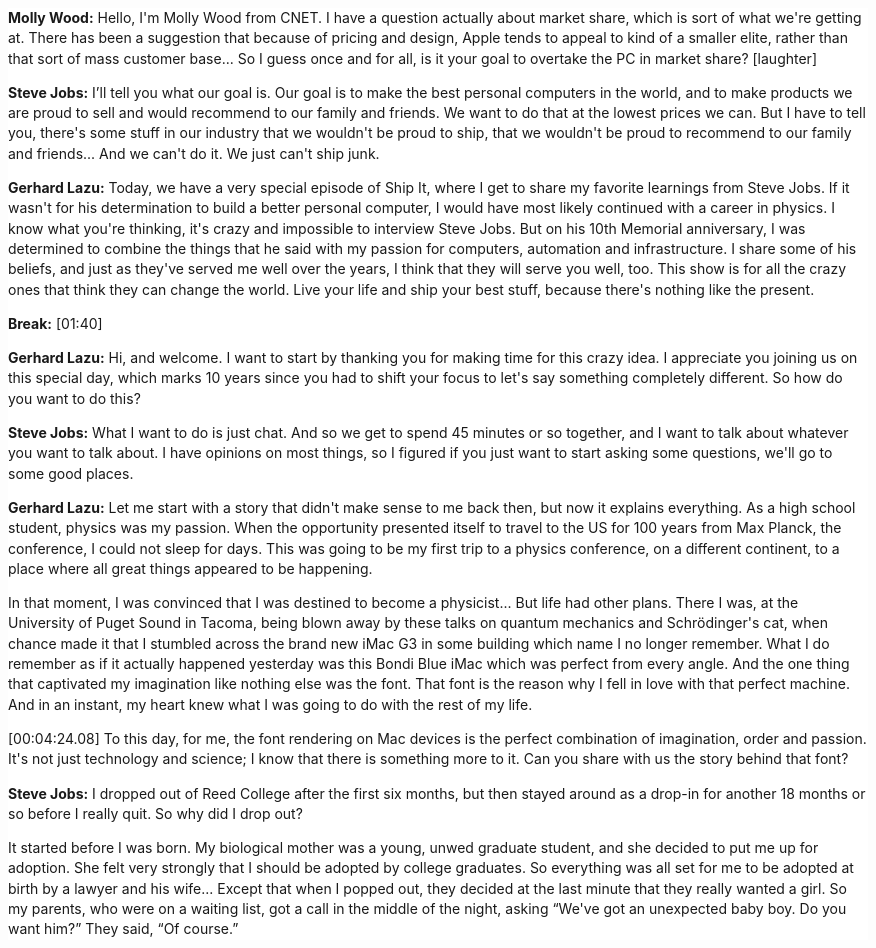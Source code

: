 **Molly Wood:** Hello, I'm Molly Wood from CNET. I have a question actually about market share, which is sort of what we're getting at. There has been a suggestion that because of pricing and design, Apple tends to appeal to kind of a smaller elite, rather than that sort of mass customer base... So I guess once and for all, is it your goal to overtake the PC in market share? \[laughter\]

**Steve Jobs:** I’ll tell you what our goal is. Our goal is to make the best personal computers in the world, and to make products we are proud to sell and would recommend to our family and friends. We want to do that at the lowest prices we can. But I have to tell you, there's some stuff in our industry that we wouldn't be proud to ship, that we wouldn't be proud to recommend to our family and friends... And we can't do it. We just can't ship junk.

**Gerhard Lazu:** Today, we have a very special episode of Ship It, where I get to share my favorite learnings from Steve Jobs. If it wasn't for his determination to build a better personal computer, I would have most likely continued with a career in physics. I know what you're thinking, it's crazy and impossible to interview Steve Jobs. But on his 10th Memorial anniversary, I was determined to combine the things that he said with my passion for computers, automation and infrastructure. I share some of his beliefs, and just as they've served me well over the years, I think that they will serve you well, too. This show is for all the crazy ones that think they can change the world. Live your life and ship your best stuff, because there's nothing like the present.

**Break:** \[01:40\]

**Gerhard Lazu:** Hi, and welcome. I want to start by thanking you for making time for this crazy idea. I appreciate you joining us on this special day, which marks 10 years since you had to shift your focus to let's say something completely different. So how do you want to do this?

**Steve Jobs:** What I want to do is just chat. And so we get to spend 45 minutes or so together, and I want to talk about whatever you want to talk about. I have opinions on most things, so I figured if you just want to start asking some questions, we'll go to some good places.

**Gerhard Lazu:** Let me start with a story that didn't make sense to me back then, but now it explains everything. As a high school student, physics was my passion. When the opportunity presented itself to travel to the US for 100 years from Max Planck, the conference, I could not sleep for days. This was going to be my first trip to a physics conference, on a different continent, to a place where all great things appeared to be happening.

In that moment, I was convinced that I was destined to become a physicist... But life had other plans. There I was, at the University of Puget Sound in Tacoma, being blown away by these talks on quantum mechanics and Schrödinger's cat, when chance made it that I stumbled across the brand new iMac G3 in some building which name I no longer remember. What I do remember as if it actually happened yesterday was this Bondi Blue iMac which was perfect from every angle. And the one thing that captivated my imagination like nothing else was the font. That font is the reason why I fell in love with that perfect machine. And in an instant, my heart knew what I was going to do with the rest of my life.

\[00:04:24.08\] To this day, for me, the font rendering on Mac devices is the perfect combination of imagination, order and passion. It's not just technology and science; I know that there is something more to it. Can you share with us the story behind that font?

**Steve Jobs:** I dropped out of Reed College after the first six months, but then stayed around as a drop-in for another 18 months or so before I really quit. So why did I drop out?

It started before I was born. My biological mother was a young, unwed graduate student, and she decided to put me up for adoption. She felt very strongly that I should be adopted by college graduates. So everything was all set for me to be adopted at birth by a lawyer and his wife... Except that when I popped out, they decided at the last minute that they really wanted a girl. So my parents, who were on a waiting list, got a call in the middle of the night, asking “We've got an unexpected baby boy. Do you want him?” They said, “Of course.”
